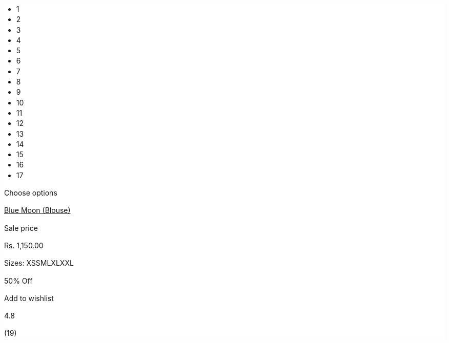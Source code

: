 [](/products/blue-moon)

[](/products/blue-moon)

[](/products/blue-moon)

[](/products/blue-moon)

[](/products/blue-moon)

[](/products/blue-moon)

[](/products/blue-moon)

[](/products/blue-moon)

[](/products/blue-moon)

- 1
- 2
- 3
- 4
- 5
- 6
- 7
- 8
- 9
- 10
- 11
- 12
- 13
- 14
- 15
- 16
- 17

Choose options

[Blue Moon (Blouse)](/products/blue-moon)

Sale price

Rs. 1,150.00

Sizes: XSSMLXLXXL

50% Off

Add to wishlist

4.8

(19)

[](/products/white-forest-walks)

[](/products/white-forest-walks)

[](/products/white-forest-walks)

[](/products/white-forest-walks)
